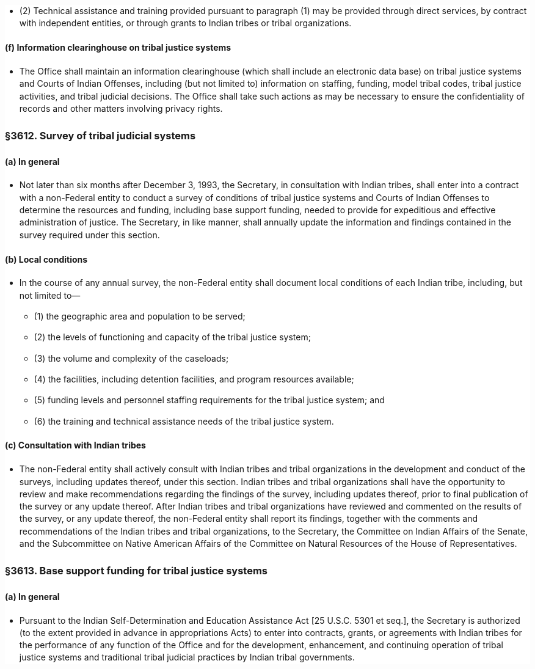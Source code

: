 
* (2) Technical assistance and training provided pursuant to paragraph (1) may be provided through direct services, by contract with independent entities, or through grants to Indian tribes or tribal organizations.

#### (f) Information clearinghouse on tribal justice systems
* The Office shall maintain an information clearinghouse (which shall include an electronic data base) on tribal justice systems and Courts of Indian Offenses, including (but not limited to) information on staffing, funding, model tribal codes, tribal justice activities, and tribal judicial decisions. The Office shall take such actions as may be necessary to ensure the confidentiality of records and other matters involving privacy rights.

### §3612. Survey of tribal judicial systems
#### (a) In general
* Not later than six months after December 3, 1993, the Secretary, in consultation with Indian tribes, shall enter into a contract with a non-Federal entity to conduct a survey of conditions of tribal justice systems and Courts of Indian Offenses to determine the resources and funding, including base support funding, needed to provide for expeditious and effective administration of justice. The Secretary, in like manner, shall annually update the information and findings contained in the survey required under this section.

#### (b) Local conditions
* In the course of any annual survey, the non-Federal entity shall document local conditions of each Indian tribe, including, but not limited to—

  * (1) the geographic area and population to be served;

  * (2) the levels of functioning and capacity of the tribal justice system;

  * (3) the volume and complexity of the caseloads;

  * (4) the facilities, including detention facilities, and program resources available;

  * (5) funding levels and personnel staffing requirements for the tribal justice system; and

  * (6) the training and technical assistance needs of the tribal justice system.

#### (c) Consultation with Indian tribes
* The non-Federal entity shall actively consult with Indian tribes and tribal organizations in the development and conduct of the surveys, including updates thereof, under this section. Indian tribes and tribal organizations shall have the opportunity to review and make recommendations regarding the findings of the survey, including updates thereof, prior to final publication of the survey or any update thereof. After Indian tribes and tribal organizations have reviewed and commented on the results of the survey, or any update thereof, the non-Federal entity shall report its findings, together with the comments and recommendations of the Indian tribes and tribal organizations, to the Secretary, the Committee on Indian Affairs of the Senate, and the Subcommittee on Native American Affairs of the Committee on Natural Resources of the House of Representatives.

### §3613. Base support funding for tribal justice systems
#### (a) In general
* Pursuant to the Indian Self-Determination and Education Assistance Act [25 U.S.C. 5301 et seq.], the Secretary is authorized (to the extent provided in advance in appropriations Acts) to enter into contracts, grants, or agreements with Indian tribes for the performance of any function of the Office and for the development, enhancement, and continuing operation of tribal justice systems and traditional tribal judicial practices by Indian tribal governments.
